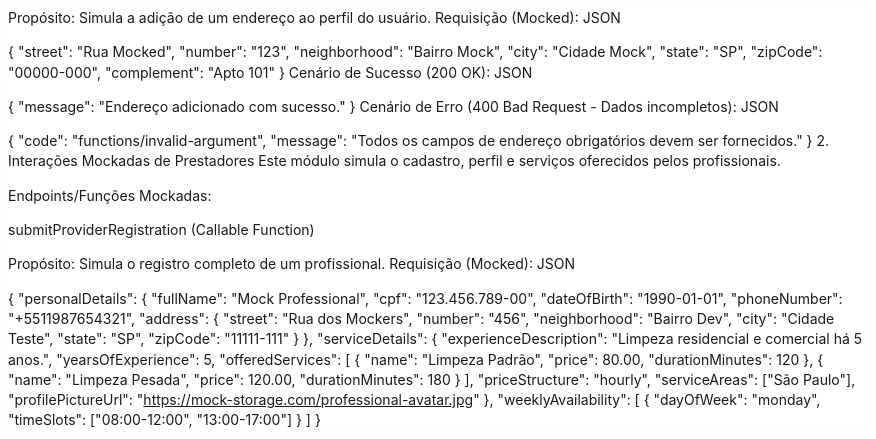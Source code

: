 Propósito: Simula a adição de um endereço ao perfil do usuário.
Requisição (Mocked):
JSON

{
  "street": "Rua Mocked",
  "number": "123",
  "neighborhood": "Bairro Mock",
  "city": "Cidade Mock",
  "state": "SP",
  "zipCode": "00000-000",
  "complement": "Apto 101"
}
Cenário de Sucesso (200 OK):
JSON

{
  "message": "Endereço adicionado com sucesso."
}
Cenário de Erro (400 Bad Request - Dados incompletos):
JSON

{
  "code": "functions/invalid-argument",
  "message": "Todos os campos de endereço obrigatórios devem ser fornecidos."
}
2. Interações Mockadas de Prestadores
Este módulo simula o cadastro, perfil e serviços oferecidos pelos profissionais.

Endpoints/Funções Mockadas:

submitProviderRegistration (Callable Function)

Propósito: Simula o registro completo de um profissional.
Requisição (Mocked):
JSON

{
  "personalDetails": {
    "fullName": "Mock Professional",
    "cpf": "123.456.789-00",
    "dateOfBirth": "1990-01-01",
    "phoneNumber": "+5511987654321",
    "address": {
      "street": "Rua dos Mockers",
      "number": "456",
      "neighborhood": "Bairro Dev",
      "city": "Cidade Teste",
      "state": "SP",
      "zipCode": "11111-111"
    }
  },
  "serviceDetails": {
    "experienceDescription": "Limpeza residencial e comercial há 5 anos.",
    "yearsOfExperience": 5,
    "offeredServices": [
      { "name": "Limpeza Padrão", "price": 80.00, "durationMinutes": 120 },
      { "name": "Limpeza Pesada", "price": 120.00, "durationMinutes": 180 }
    ],
    "priceStructure": "hourly",
    "serviceAreas": ["São Paulo"],
    "profilePictureUrl": "https://mock-storage.com/professional-avatar.jpg"
  },
  "weeklyAvailability": [
    { "dayOfWeek": "monday", "timeSlots": ["08:00-12:00", "13:00-17:00"] }
  ]
}